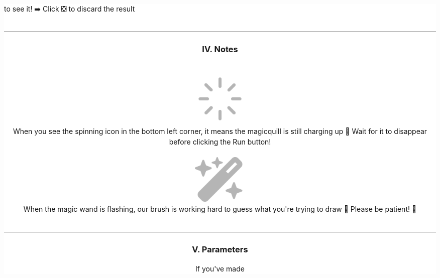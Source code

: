 to see it! ➡️ Click ❎ to discard the result<br><br></div><hr><h3 align="center" class="heading">IV. Notes</h3><div align="center"><br><img src="docs/icons/loading.svg" alt="SVG image" class="icon" width="100"></div><div align="center">When you see the spinning icon in the bottom left corner, it means the magicquill is still charging up 💪 Wait for it to disappear before clicking the Run button!<br></div><div align="center"><br><img src="docs/icons/wand.svg" alt="SVG image" class="icon" width="100"></div><div align="center">When the magic wand is flashing, our brush is working hard to guess what you're trying to draw 🤔 Please be patient! 🙏<br><br></div><hr><h3 align="center" class="heading">V. Parameters</h3><div align="center">If you've made